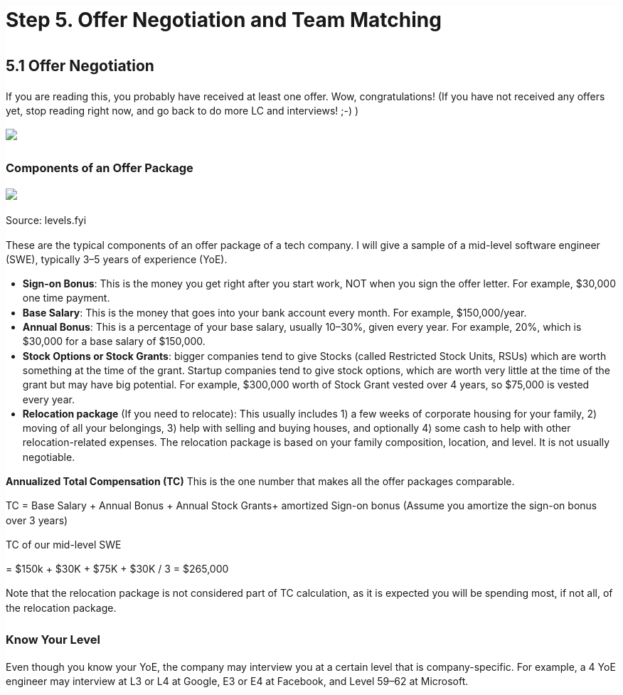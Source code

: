 # Step 5. Offer Negotiation and Team Matching

## 5.1 Offer Negotiation

If you are reading this, you probably have received at least one offer. Wow, congratulations! (If you have not received any offers yet, stop reading right now, and go back to do more LC and interviews! ;-) )

![](https://miro.medium.com/max/480/0*cU5XEYWCmu9FJg8u)

### Components of an Offer Package

![](https://miro.medium.com/max/624/0*mU6OkvJojAbaIaV5.png)

Source: levels.fyi

These are the typical components of an offer package of a tech company. I will give a sample of a mid-level software engineer (SWE), typically 3–5 years of experience (YoE).

-   ****Sign-on Bonus****: This is the money you get right after you start work, NOT when you sign the offer letter. For example, $30,000 one time payment.
-   ****Base Salary****: This is the money that goes into your bank account every month. For example, $150,000/year.
-   ****Annual Bonus****: This is a percentage of your base salary, usually 10–30%, given every year. For example, 20%, which is $30,000 for a base salary of $150,000.
-   ****Stock Options or Stock Grants****: bigger companies tend to give Stocks (called Restricted Stock Units, RSUs) which are worth something at the time of the grant. Startup companies tend to give stock options, which are worth very little at the time of the grant but may have big potential. For example, $300,000 worth of Stock Grant vested over 4 years, so $75,000 is vested every year.
-   ****Relocation package**** (If you need to relocate): This usually includes 1) a few weeks of corporate housing for your family, 2) moving of all your belongings, 3) help with selling and buying houses, and optionally 4) some cash to help with other relocation-related expenses. The relocation package is based on your family composition, location, and level. It is not usually negotiable.

****Annualized Total Compensation (TC)**** This is the one number that makes all the offer packages comparable.

TC = Base Salary + Annual Bonus + Annual Stock Grants+ amortized Sign-on bonus (Assume you amortize the sign-on bonus over 3 years)

TC of our mid-level SWE

\= $150k + $30K + $75K + $30K / 3 = $265,000

Note that the relocation package is not considered part of TC calculation, as it is expected you will be spending most, if not all, of the relocation package.

### Know Your Level

Even though you know your YoE, the company may interview you at a certain level that is company-specific. For example, a 4 YoE engineer may interview at L3 or L4 at Google, E3 or E4 at Facebook, and Level 59–62 at Microsoft.

